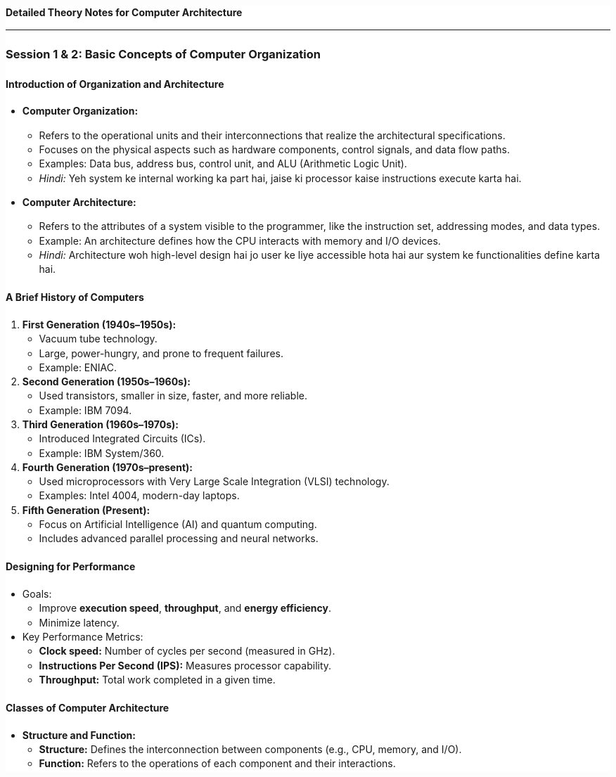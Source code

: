 **Detailed Theory Notes for Computer Architecture**

---

### **Session 1 & 2: Basic Concepts of Computer Organization**

#### **Introduction of Organization and Architecture**
- **Computer Organization:**
  - Refers to the operational units and their interconnections that realize the architectural specifications.
  - Focuses on the physical aspects such as hardware components, control signals, and data flow paths.
  - Examples: Data bus, address bus, control unit, and ALU (Arithmetic Logic Unit).
  - *Hindi:* Yeh system ke internal working ka part hai, jaise ki processor kaise instructions execute karta hai.

- **Computer Architecture:**
  - Refers to the attributes of a system visible to the programmer, like the instruction set, addressing modes, and data types.
  - Example: An architecture defines how the CPU interacts with memory and I/O devices.
  - *Hindi:* Architecture woh high-level design hai jo user ke liye accessible hota hai aur system ke functionalities define karta hai.

#### **A Brief History of Computers**
1. **First Generation (1940s–1950s):**
   - Vacuum tube technology.
   - Large, power-hungry, and prone to frequent failures.
   - Example: ENIAC.
2. **Second Generation (1950s–1960s):**
   - Used transistors, smaller in size, faster, and more reliable.
   - Example: IBM 7094.
3. **Third Generation (1960s–1970s):**
   - Introduced Integrated Circuits (ICs).
   - Example: IBM System/360.
4. **Fourth Generation (1970s–present):**
   - Used microprocessors with Very Large Scale Integration (VLSI) technology.
   - Examples: Intel 4004, modern-day laptops.
5. **Fifth Generation (Present):**
   - Focus on Artificial Intelligence (AI) and quantum computing.
   - Includes advanced parallel processing and neural networks.

#### **Designing for Performance**
- Goals:
  - Improve **execution speed**, **throughput**, and **energy efficiency**.
  - Minimize latency.
- Key Performance Metrics:
  - **Clock speed:** Number of cycles per second (measured in GHz).
  - **Instructions Per Second (IPS):** Measures processor capability.
  - **Throughput:** Total work completed in a given time.

#### **Classes of Computer Architecture**
- **Structure and Function:**
  - **Structure:** Defines the interconnection between components (e.g., CPU, memory, and I/O).
  - **Function:** Refers to the operations of each component and their interactions.
